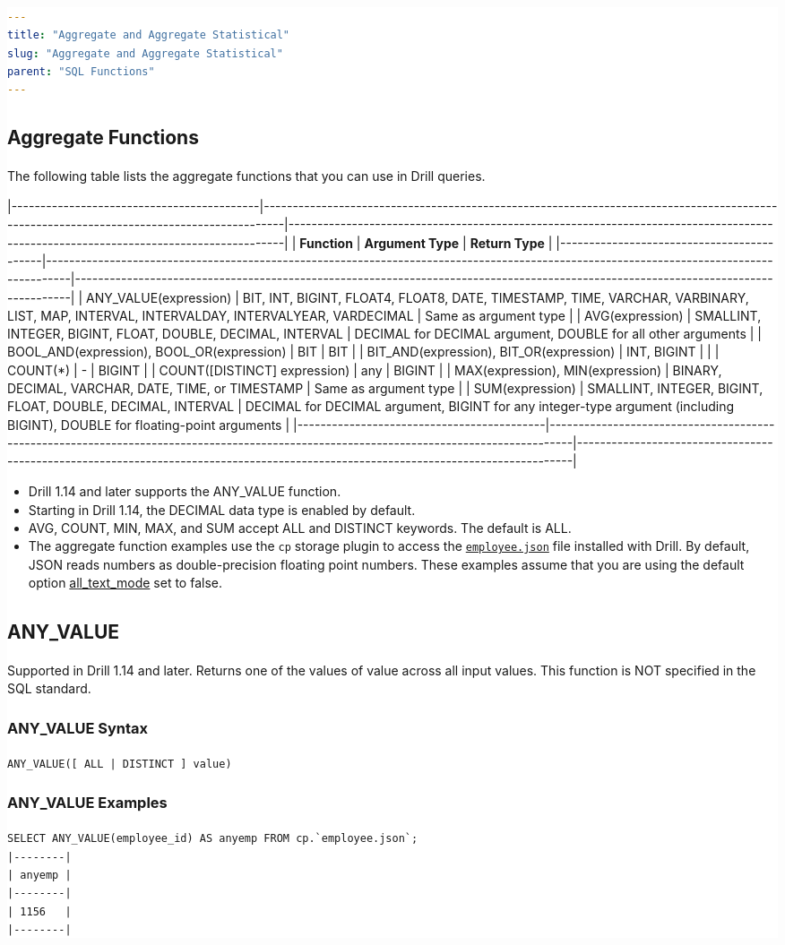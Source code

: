 ```yaml
---
title: "Aggregate and Aggregate Statistical"
slug: "Aggregate and Aggregate Statistical"
parent: "SQL Functions"
---
```


## Aggregate Functions

The following table lists the aggregate functions that you can use in Drill queries.

|-------------------------------------------|-----------------------------------------------------------------------------------------------------------------------------------------|------------------------------------------------------------------------------------------------------------------------------------|
| **Function**                              | **Argument Type**                                                                                                                       | **Return Type**                                                                                                                    |
|-------------------------------------------|-----------------------------------------------------------------------------------------------------------------------------------------|------------------------------------------------------------------------------------------------------------------------------------|
| ANY_VALUE(expression)                     | BIT, INT, BIGINT, FLOAT4, FLOAT8, DATE, TIMESTAMP, TIME, VARCHAR, VARBINARY, LIST, MAP, INTERVAL, INTERVALDAY, INTERVALYEAR, VARDECIMAL | Same as argument type                                                                                                              |
| AVG(expression)                           | SMALLINT,   INTEGER, BIGINT, FLOAT, DOUBLE, DECIMAL, INTERVAL                                                                           | DECIMAL for DECIMAL argument,   DOUBLE for all other arguments                                                                     |
| BOOL_AND(expression), BOOL_OR(expression) | BIT                                                                                                                                     | BIT                                                                                                                                |
| BIT_AND(expression), BIT_OR(expression)   | INT, BIGINT                                                                                                                             |                                                                                                                                    |
| COUNT(*)                                  | -                                                                                                                                       | BIGINT                                                                                                                             |
| COUNT([DISTINCT] expression)              | any                                                                                                                                     | BIGINT                                                                                                                             |
| MAX(expression), MIN(expression)          | BINARY, DECIMAL, VARCHAR, DATE, TIME, or TIMESTAMP                                                                                      | Same   as argument type                                                                                                            |
| SUM(expression)                           | SMALLINT, INTEGER, BIGINT, FLOAT, DOUBLE, DECIMAL, INTERVAL                                                                             | DECIMAL for DECIMAL   argument,     BIGINT for any integer-type argument (including BIGINT), DOUBLE for   floating-point arguments |
|-------------------------------------------|-----------------------------------------------------------------------------------------------------------------------------------------|------------------------------------------------------------------------------------------------------------------------------------|


- Drill 1.14 and later supports the ANY_VALUE function. 
- Starting in Drill 1.14, the DECIMAL data type is enabled by default. 
- AVG, COUNT, MIN, MAX, and SUM accept ALL and DISTINCT keywords. The default is ALL.
- The aggregate function examples use the `cp` storage plugin to access the [`employee.json`]({{site.baseurl}}/docs/querying-json-files/) file installed with Drill. By default, JSON reads numbers as double-precision floating point numbers. These examples assume that you are using the default option [all_text_mode]({{site.baseurl}}/docs/json-data-model/#handling-type-differences) set to false.  

## ANY_VALUE
Supported in Drill 1.14 and later. Returns one of the values of value across all input values. This function is NOT specified in the SQL standard.  

### ANY_VALUE Syntax  
    ANY_VALUE([ ALL | DISTINCT ] value)  

### ANY_VALUE Examples  

    SELECT ANY_VALUE(employee_id) AS anyemp FROM cp.`employee.json`;
    |--------|
    | anyemp |
    |--------|
    | 1156   |
    |--------|
